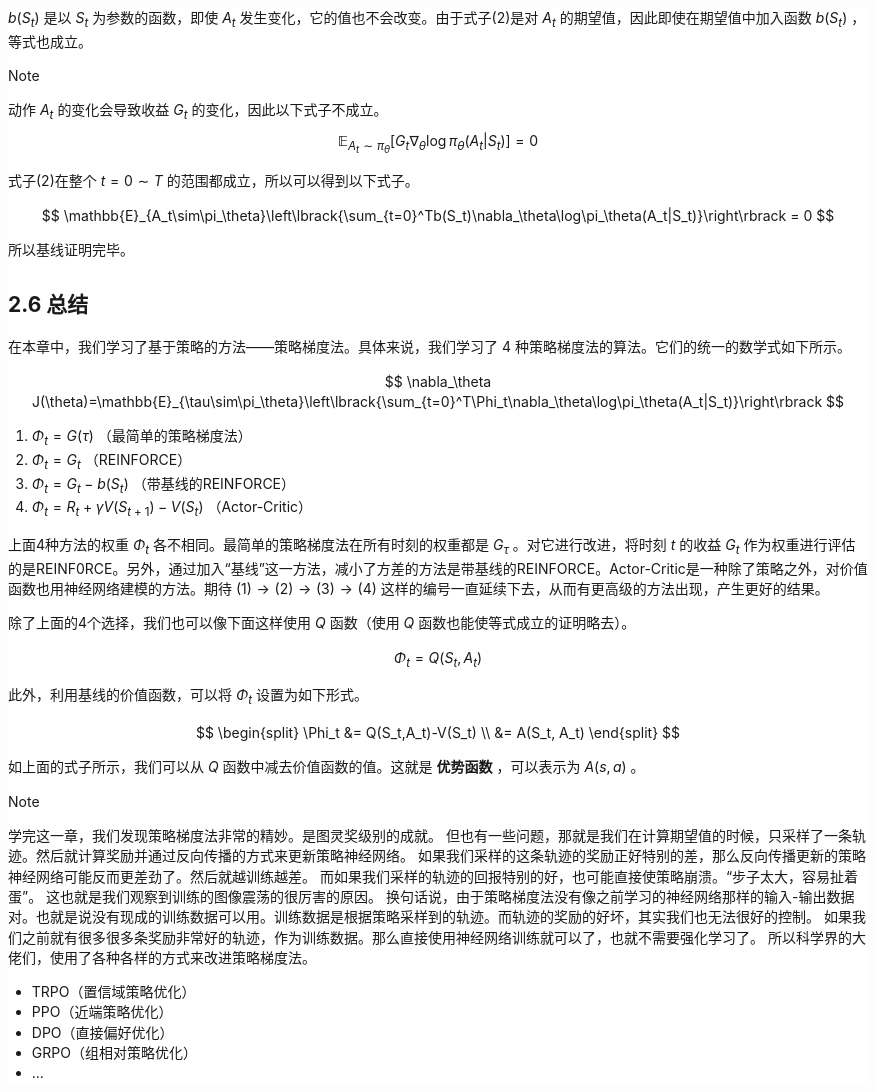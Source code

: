$b(S_t)$ 是以 $S_t$ 为参数的函数，即使 $A_t$ 发生变化，它的值也不会改变。由于式子(2)是对 $A_t$ 的期望值，因此即使在期望值中加入函数 $b(S_t)$ ，等式也成立。

> [!NOTE]
> 动作 $A_t$ 的变化会导致收益 $G_t$ 的变化，因此以下式子不成立。
> $$\mathbb{E}_{A_t\sim\pi_\theta}\left\lbrack{G_t\nabla_\theta\log\pi_\theta(A_t|S_t)}\right\rbrack = 0$$

式子(2)在整个 $t=0\sim T$ 的范围都成立，所以可以得到以下式子。

$$
\mathbb{E}_{A_t\sim\pi_\theta}\left\lbrack{\sum_{t=0}^Tb(S_t)\nabla_\theta\log\pi_\theta(A_t|S_t)}\right\rbrack = 0
$$

所以基线证明完毕。

## 2.6 总结

在本章中，我们学习了基于策略的方法——策略梯度法。具体来说，我们学习了 4 种策略梯度法的算法。它们的统一的数学式如下所示。

$$
\nabla_\theta J(\theta)=\mathbb{E}_{\tau\sim\pi_\theta}\left\lbrack{\sum_{t=0}^T\Phi_t\nabla_\theta\log\pi_\theta(A_t|S_t)}\right\rbrack
$$

1. $\Phi_t=G(\tau)$                                             （最简单的策略梯度法）
2. $\Phi_t=G_t$                                                 （REINFORCE）
3. $\Phi_t=G_t-b(S_t)$                                   （带基线的REINFORCE）
4. $\Phi_t = R_t + \gamma V(S_{t+1})-V(S_t)$             （Actor-Critic）

上面4种方法的权重 $\Phi_t$ 各不相同。最简单的策略梯度法在所有时刻的权重都是 $G_\tau$ 。对它进行改进，将时刻 $t$ 的收益 $G_t$ 作为权重进行评估的是REINF0RCE。另外，通过加入“基线”这一方法，减小了方差的方法是带基线的REINFORCE。Actor-Critic是一种除了策略之外，对价值函数也用神经网络建模的方法。期待 $(1)\rightarrow(2)\rightarrow(3)\rightarrow(4)$ 这样的编号一直延续下去，从而有更高级的方法出现，产生更好的结果。

除了上面的4个选择，我们也可以像下面这样使用 $Q$ 函数（使用 $Q$ 函数也能使等式成立的证明略去）。

$$
\Phi_t=Q(S_t,A_t)
$$

此外，利用基线的价值函数，可以将 $\Phi_t$ 设置为如下形式。

$$
\begin{split}
\Phi_t &= Q(S_t,A_t)-V(S_t) \\
&= A(S_t, A_t)
\end{split}
$$

如上面的式子所示，我们可以从 $Q$ 函数中减去价值函数的值。这就是 **优势函数** ，可以表示为 $A(s,a)$ 。

> [!NOTE]
> 学完这一章，我们发现策略梯度法非常的精妙。是图灵奖级别的成就。
> 但也有一些问题，那就是我们在计算期望值的时候，只采样了一条轨迹。然后就计算奖励并通过反向传播的方式来更新策略神经网络。
> 如果我们采样的这条轨迹的奖励正好特别的差，那么反向传播更新的策略神经网络可能反而更差劲了。然后就越训练越差。
> 而如果我们采样的轨迹的回报特别的好，也可能直接使策略崩溃。“步子太大，容易扯着蛋”。
> 这也就是我们观察到训练的图像震荡的很厉害的原因。
> 换句话说，由于策略梯度法没有像之前学习的神经网络那样的输入-输出数据对。也就是说没有现成的训练数据可以用。训练数据是根据策略采样到的轨迹。而轨迹的奖励的好坏，其实我们也无法很好的控制。
> 如果我们之前就有很多很多条奖励非常好的轨迹，作为训练数据。那么直接使用神经网络训练就可以了，也就不需要强化学习了。
> 所以科学界的大佬们，使用了各种各样的方式来改进策略梯度法。
> - TRPO（置信域策略优化）
> - PPO（近端策略优化）
> - DPO（直接偏好优化）
> - GRPO（组相对策略优化）
> - ...


